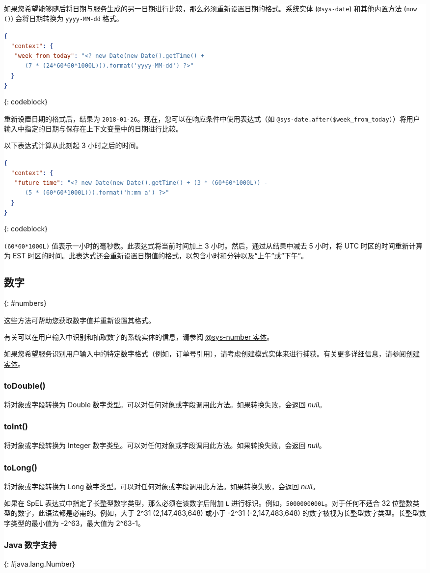 如果您希望能够随后将日期与服务生成的另一日期进行比较，那么必须重新设置日期的格式。系统实体 (`@sys-date`) 和其他内置方法 (`now()`) 会将日期转换为 `yyyy-MM-dd` 格式。

```json
{
  "context": {
   "week_from_today": "<? new Date(new Date().getTime() +
      (7 * (24*60*60*1000L))).format('yyyy-MM-dd') ?>"
  }
}
```
{: codeblock}

重新设置日期的格式后，结果为 `2018-01-26`。现在，您可以在响应条件中使用表达式（如 `@sys-date.after($week_from_today)`）将用户输入中指定的日期与保存在上下文变量中的日期进行比较。

以下表达式计算从此刻起 3 小时之后的时间。

```json
{
  "context": {
   "future_time": "<? new Date(new Date().getTime() + (3 * (60*60*1000L)) -
      (5 * (60*60*1000L))).format('h:mm a') ?>"
  }
}
```
{: codeblock}

`(60*60*1000L)` 值表示一小时的毫秒数。此表达式将当前时间加上 3 小时。然后，通过从结果中减去 5 小时，将 UTC 时区的时间重新计算为 EST 时区的时间。此表达式还会重新设置日期值的格式，以包含小时和分钟以及“上午”或“下午”。

## 数字
{: #numbers}

这些方法可帮助您获取数字值并重新设置其格式。

有关可以在用户输入中识别和抽取数字的系统实体的信息，请参阅 [@sys-number 实体](system-entities.html#sys-number)。

如果您希望服务识别用户输入中的特定数字格式（例如，订单号引用），请考虑创建模式实体来进行捕获。有关更多详细信息，请参阅[创建实体](entities.html#creating-entities)。

### toDouble()

  将对象或字段转换为 Double 数字类型。可以对任何对象或字段调用此方法。如果转换失败，会返回 *null*。

### toInt()

  将对象或字段转换为 Integer 数字类型。可以对任何对象或字段调用此方法。如果转换失败，会返回 *null*。

### toLong()

  将对象或字段转换为 Long 数字类型。可以对任何对象或字段调用此方法。如果转换失败，会返回 *null*。

  如果在 SpEL 表达式中指定了长整型数字类型，那么必须在该数字后附加 `L` 进行标识。例如，`5000000000L`。对于任何不适合 32 位整数类型的数字，此语法都是必需的。例如，大于 2^31 (2,147,483,648) 或小于 -2^31 (-2,147,483,648) 的数字被视为长整型数字类型。长整型数字类型的最小值为 -2^63，最大值为 2^63-1。

### Java 数字支持
{: #java.lang.Number}
